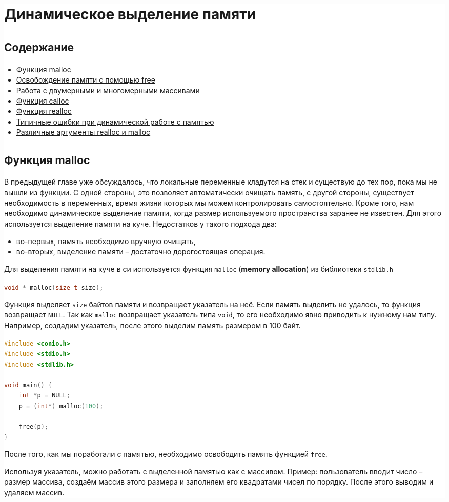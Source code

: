 # Динамическое выделение памяти

## Содержание

+ [Функция malloc](#функция-malloc)
+ [Освобождение памяти с помощью free](#освобождение-памяти-с-помощью-free)
+ [Работа с двумерными и многомерными массивами](#работа-с-двумерными-и-многомерными-массивами)
+ [Функция calloc](#функция-calloc)
+ [Функция realloc](#функция-realloc)
+ [Типичные ошибки при динамической работе с памятью](#ошибки-при-выделении-памяти)
+ [Различные аргументы realloc и malloc](#различные-аргументы-realloc-и-malloc)

## Функция malloc

В предыдущей главе уже обсуждалось, что локальные переменные кладутся на стек и существую до тех пор, пока мы не вышли из функции. С одной стороны, это позволяет автоматически очищать память, с другой стороны, существует необходимость в переменных, время жизни которых мы можем контролировать самостоятельно. Кроме того, нам необходимо динамическое выделение памяти, когда размер используемого пространства заранее не известен. Для этого используется выделение памяти на куче. Недостатков у такого подхода два:

+ во-первых, память необходимо вручную очищать,
+ во-вторых, выделение памяти – достаточно дорогостоящая операция.

Для выделения памяти на куче в си используется функция `malloc` (**memory allocation**) из библиотеки `stdlib.h`

```c
void * malloc(size_t size);
```

Функция выделяет `size` байтов памяти и возвращает указатель на неё. Если память выделить не удалось, то функция возвращает `NULL`. Так как `malloc` возвращает указатель типа `void`, то его необходимо явно приводить к нужному нам типу. Например, создадим указатель, после этого выделим память размером в 100 байт.

```c
#include <conio.h>
#include <stdio.h>
#include <stdlib.h>
 
void main() {
    int *p = NULL;
    p = (int*) malloc(100);
 
    free(p);
}
```

После того, как мы поработали с памятью, необходимо освободить память функцией `free`.

Используя указатель, можно работать с выделенной памятью как с массивом. Пример: пользователь вводит число – размер массива, создаём массив этого размера и заполняем его квадратами чисел по порядку. После этого выводим и удаляем массив.
